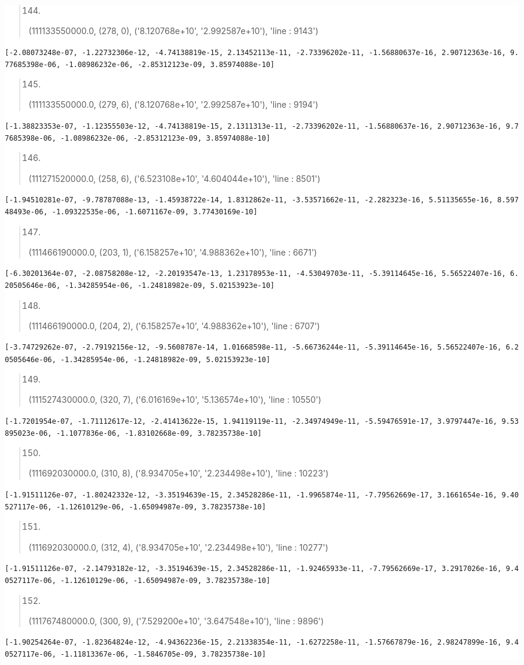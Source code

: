 > 144.
> (111133550000.0, (278, 0), ('8.120768e+10', '2.992587e+10'), 'line : 9143')
```
[-2.08073248e-07, -1.22732306e-12, -4.74138819e-15, 2.13452113e-11, -2.73396202e-11, -1.56880637e-16, 2.90712363e-16, 9.77685398e-06, -1.08986232e-06, -2.85312123e-09, 3.85974088e-10]
```

> 145.
> (111133550000.0, (279, 6), ('8.120768e+10', '2.992587e+10'), 'line : 9194')
```
[-1.38823353e-07, -1.12355503e-12, -4.74138819e-15, 2.1311313e-11, -2.73396202e-11, -1.56880637e-16, 2.90712363e-16, 9.77685398e-06, -1.08986232e-06, -2.85312123e-09, 3.85974088e-10]
```

> 146.
> (111271520000.0, (258, 6), ('6.523108e+10', '4.604044e+10'), 'line : 8501')
```
[-1.94510281e-07, -9.78787088e-13, -1.45938722e-14, 1.8312862e-11, -3.53571662e-11, -2.282323e-16, 5.51135655e-16, 8.59748493e-06, -1.09322535e-06, -1.6071167e-09, 3.77430169e-10]
```

> 147.
> (111466190000.0, (203, 1), ('6.158257e+10', '4.988362e+10'), 'line : 6671')
```
[-6.30201364e-07, -2.08758208e-12, -2.20193547e-13, 1.23178953e-11, -4.53049703e-11, -5.39114645e-16, 5.56522407e-16, 6.20505646e-06, -1.34285954e-06, -1.24818982e-09, 5.02153923e-10]
```

> 148.
> (111466190000.0, (204, 2), ('6.158257e+10', '4.988362e+10'), 'line : 6707')
```
[-3.74729262e-07, -2.79192156e-12, -9.5608787e-14, 1.01668598e-11, -5.66736244e-11, -5.39114645e-16, 5.56522407e-16, 6.20505646e-06, -1.34285954e-06, -1.24818982e-09, 5.02153923e-10]
```

> 149.
> (111527430000.0, (320, 7), ('6.016169e+10', '5.136574e+10'), 'line : 10550')
```
[-1.7201954e-07, -1.71112617e-12, -2.41413622e-15, 1.94119119e-11, -2.34974949e-11, -5.59476591e-17, 3.9797447e-16, 9.53895023e-06, -1.1077836e-06, -1.83102668e-09, 3.78235738e-10]
```

> 150.
> (111692030000.0, (310, 8), ('8.934705e+10', '2.234498e+10'), 'line : 10223')
```
[-1.91511126e-07, -1.80242332e-12, -3.35194639e-15, 2.34528286e-11, -1.9965874e-11, -7.79562669e-17, 3.1661654e-16, 9.40527117e-06, -1.12610129e-06, -1.65094987e-09, 3.78235738e-10]
```

> 151.
> (111692030000.0, (312, 4), ('8.934705e+10', '2.234498e+10'), 'line : 10277')
```
[-1.91511126e-07, -2.14793182e-12, -3.35194639e-15, 2.34528286e-11, -1.92465933e-11, -7.79562669e-17, 3.2917026e-16, 9.40527117e-06, -1.12610129e-06, -1.65094987e-09, 3.78235738e-10]
```

> 152.
> (111767480000.0, (300, 9), ('7.529200e+10', '3.647548e+10'), 'line : 9896')
```
[-1.90254264e-07, -1.82364824e-12, -4.94362236e-15, 2.21338354e-11, -1.6272258e-11, -1.57667879e-16, 2.98247899e-16, 9.40527117e-06, -1.11813367e-06, -1.5846705e-09, 3.78235738e-10]
```
